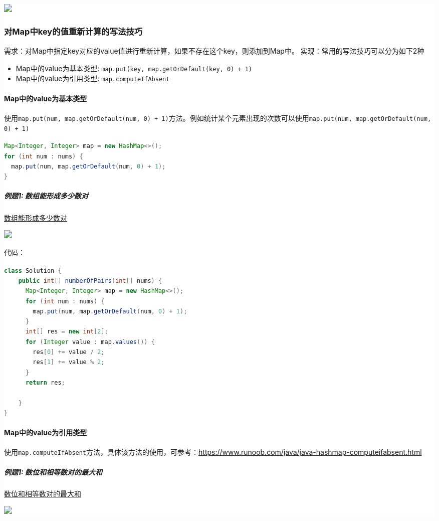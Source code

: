 ![](https://raw.githubusercontent.com/NaisWang/images/master/Screen11.jpg)

### 对Map中key的值重新计算的写法技巧
需求：对Map中指定key对应的value值进行重新计算，如果不存在这个key，则添加到Map中。
实现：常用的写法技巧可以分为如下2种
- Map中的value为基本类型: `map.put(key, map.getOrDefault(key, 0) + 1)`
- Map中的value为引用类型: `map.computeIfAbsent`

#### Map中的value为基本类型
使用`map.put(num, map.getOrDefault(num, 0) + 1)`方法。例如统计某个元素出现的次数可以使用`map.put(num, map.getOrDefault(num, 0) + 1)`
```java
Map<Integer, Integer> map = new HashMap<>();
for (int num : nums) {
  map.put(num, map.getOrDefault(num, 0) + 1);
}
```

##### 例题1: 数组能形成多少数对
[数组能形成多少数对](https://leetcode.cn/contest/weekly-contest-302/problems/maximum-number-of-pairs-in-array/)

![](https://raw.githubusercontent.com/NaisWang/images/master/20220717135410.png)

代码：
```java
class Solution {
    public int[] numberOfPairs(int[] nums) {
      Map<Integer, Integer> map = new HashMap<>();
      for (int num : nums) {
        map.put(num, map.getOrDefault(num, 0) + 1);
      }
      int[] res = new int[2];
      for (Integer value : map.values()) {
        res[0] += value / 2; 
        res[1] += value % 2; 
      }
      return res;

    }
}
```

#### Map中的value为引用类型
使用`map.computeIfAbsent`方法，具体该方法的使用，可参考：https://www.runoob.com/java/java-hashmap-computeifabsent.html

##### 例题1: 数位和相等数对的最大和
[数位和相等数对的最大和](https://leetcode.cn/contest/weekly-contest-302/problems/max-sum-of-a-pair-with-equal-sum-of-digits/)

![](https://raw.githubusercontent.com/NaisWang/images/master/20220717154617.png)
